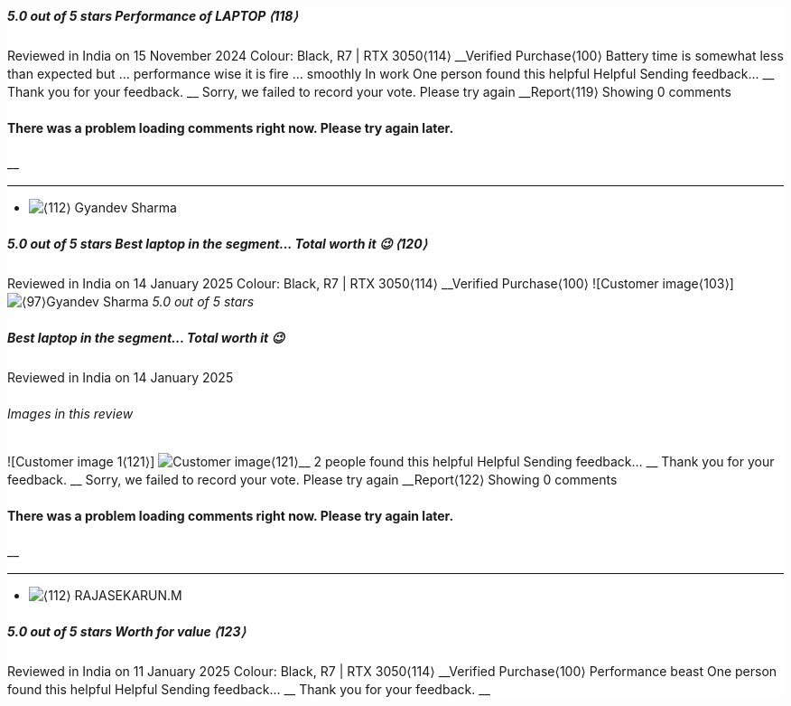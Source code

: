 #####  _5.0 out of 5 stars_ Performance of LAPTOP ⟨118⟩
Reviewed in India on 15 November 2024
Colour: Black, R7 | RTX 3050⟨114⟩ __Verified Purchase⟨100⟩
Battery time is somewhat less than expected but … performance wise it is fire … smoothly In work
One person found this helpful
Helpful
Sending feedback...
__
Thank you for your feedback.
__
Sorry, we failed to record your vote. Please try again
__Report⟨119⟩
Showing 0 comments
#### There was a problem loading comments right now. Please try again later.
__
* * *
  * ![⟨112⟩![](https://images-eu.ssl-images-amazon.com/images/S/amazon-avatars-global/default._CR0,0,1024,1024_SX48_.png) Gyandev Sharma](/gp/profile/amzn1.account.AHHWT3RKAS7K3CICT2O4ZMS6CYQQ/ref=cm_cr_getr_d_gw_btm?ie=UTF8)
#####  _5.0 out of 5 stars_ Best laptop in the segment... Total worth it 😉 ⟨120⟩
Reviewed in India on 14 January 2025
Colour: Black, R7 | RTX 3050⟨114⟩ __Verified Purchase⟨100⟩
![Customer image⟨103⟩]
![⟨97⟩![](https://images-eu.ssl-images-amazon.com/images/S/amazon-avatars-global/default._CR0,0,1024,1024_SX48_.png)Gyandev Sharma](/gp/profile/amzn1.account.AHHWT3RKAS7K3CICT2O4ZMS6CYQQ/ref=cm_cr_getr_d_gw_pop?ie=UTF8)
_5.0 out of 5 stars_
#####  Best laptop in the segment... Total worth it 😉 
  
Reviewed in India on 14 January 2025 
######  Images in this review 
![Customer image 1⟨121⟩]
![Customer image⟨121⟩__](javascript:void\(0\))
2 people found this helpful
Helpful
Sending feedback...
__
Thank you for your feedback.
__
Sorry, we failed to record your vote. Please try again
__Report⟨122⟩
Showing 0 comments
#### There was a problem loading comments right now. Please try again later.
__
* * *
  * ![⟨112⟩![](https://images-eu.ssl-images-amazon.com/images/S/amazon-avatars-global/default._CR0,0,1024,1024_SX48_.png) RAJASEKARUN.M](/gp/profile/amzn1.account.AE5IMPT6CARSZ4D663UEQMBAY7WQ/ref=cm_cr_getr_d_gw_btm?ie=UTF8)
#####  _5.0 out of 5 stars_ Worth for value ⟨123⟩
Reviewed in India on 11 January 2025
Colour: Black, R7 | RTX 3050⟨114⟩ __Verified Purchase⟨100⟩
Performance beast
One person found this helpful
Helpful
Sending feedback...
__
Thank you for your feedback.
__
